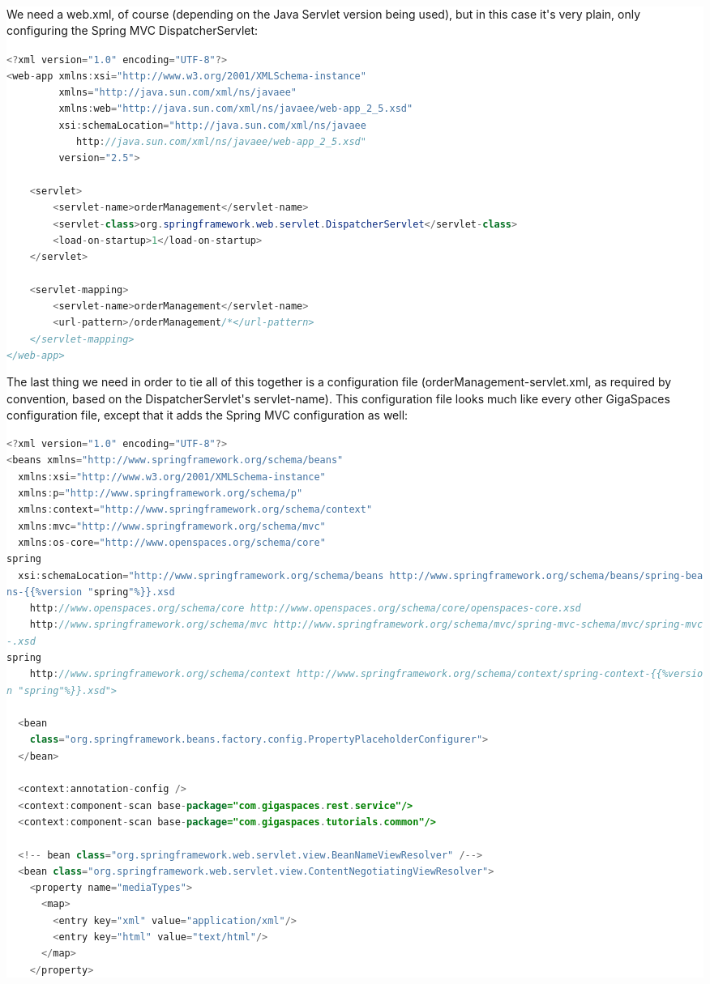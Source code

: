 We need a web.xml, of course (depending on the Java Servlet version being used), but in this case it's very plain, only configuring the Spring MVC DispatcherServlet:


```java
<?xml version="1.0" encoding="UTF-8"?>
<web-app xmlns:xsi="http://www.w3.org/2001/XMLSchema-instance"
         xmlns="http://java.sun.com/xml/ns/javaee"
         xmlns:web="http://java.sun.com/xml/ns/javaee/web-app_2_5.xsd"
         xsi:schemaLocation="http://java.sun.com/xml/ns/javaee
            http://java.sun.com/xml/ns/javaee/web-app_2_5.xsd"
         version="2.5">

    <servlet>
        <servlet-name>orderManagement</servlet-name>
        <servlet-class>org.springframework.web.servlet.DispatcherServlet</servlet-class>
        <load-on-startup>1</load-on-startup>
    </servlet>

    <servlet-mapping>
        <servlet-name>orderManagement</servlet-name>
        <url-pattern>/orderManagement/*</url-pattern>
    </servlet-mapping>
</web-app>
```

The last thing we need in order to tie all of this together is a configuration file (orderManagement-servlet.xml, as required by convention, based on the DispatcherServlet's servlet-name). This configuration file looks much like every other GigaSpaces configuration file, except that it adds the Spring MVC configuration as well:


```java
<?xml version="1.0" encoding="UTF-8"?>
<beans xmlns="http://www.springframework.org/schema/beans"
  xmlns:xsi="http://www.w3.org/2001/XMLSchema-instance"
  xmlns:p="http://www.springframework.org/schema/p"
  xmlns:context="http://www.springframework.org/schema/context"
  xmlns:mvc="http://www.springframework.org/schema/mvc"
  xmlns:os-core="http://www.openspaces.org/schema/core"
spring
  xsi:schemaLocation="http://www.springframework.org/schema/beans http://www.springframework.org/schema/beans/spring-beans-{{%version "spring"%}}.xsd
    http://www.openspaces.org/schema/core http://www.openspaces.org/schema/core/openspaces-core.xsd
    http://www.springframework.org/schema/mvc http://www.springframework.org/schema/mvc/spring-mvc-schema/mvc/spring-mvc-.xsd
spring
    http://www.springframework.org/schema/context http://www.springframework.org/schema/context/spring-context-{{%version "spring"%}}.xsd">

  <bean
    class="org.springframework.beans.factory.config.PropertyPlaceholderConfigurer">
  </bean>

  <context:annotation-config />
  <context:component-scan base-package="com.gigaspaces.rest.service"/>
  <context:component-scan base-package="com.gigaspaces.tutorials.common"/>

  <!-- bean class="org.springframework.web.servlet.view.BeanNameViewResolver" /-->
  <bean class="org.springframework.web.servlet.view.ContentNegotiatingViewResolver">
    <property name="mediaTypes">
      <map>
        <entry key="xml" value="application/xml"/>
        <entry key="html" value="text/html"/>
      </map>
    </property>
```